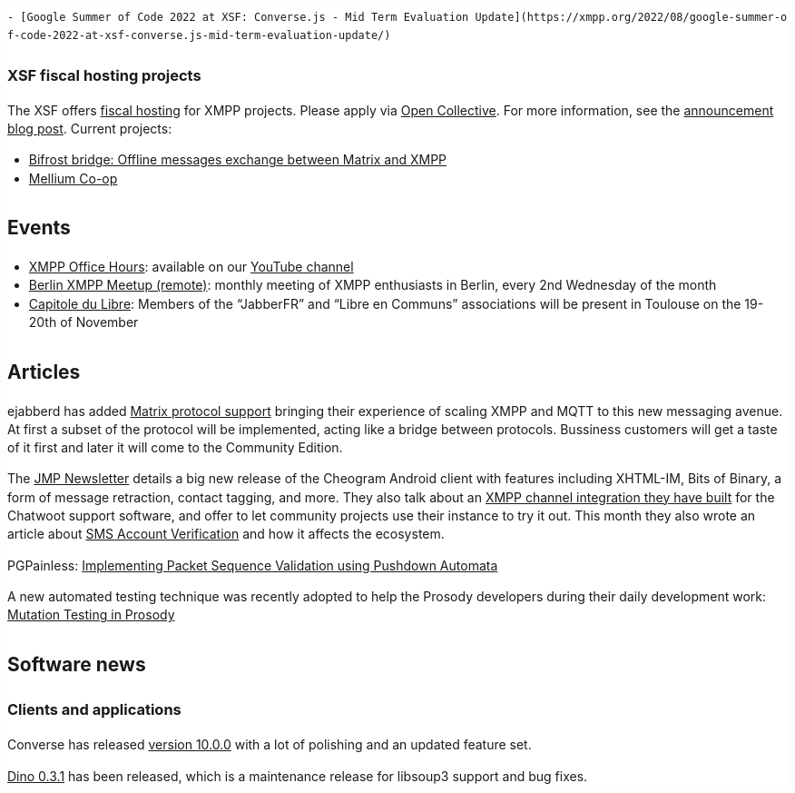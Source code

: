     - [Google Summer of Code 2022 at XSF: Converse.js - Mid Term Evaluation Update](https://xmpp.org/2022/08/google-summer-of-code-2022-at-xsf-converse.js-mid-term-evaluation-update/)

### XSF fiscal hosting projects

The XSF offers [fiscal hosting](https://xmpp.org/community/fiscalhost/) for XMPP projects. Please apply via [Open Collective](https://opencollective.com/xmpp). For more information, see the [announcement blog post](https://xmpp.org/2021/09/the-xsf-as-a-fiscal-host/). Current projects:

- [Bifrost bridge: Offline messages exchange between Matrix and XMPP](https://opencollective.com/bifrost-mam)
- [Mellium Co-op](https://opencollective.com/mellium)

## Events

- [XMPP Office Hours](https://wiki.xmpp.org/web/XMPP_Office_Hours): available on our [YouTube channel](https://www.youtube.com/channel/UCf3Kq2ElJDFQhYDdjn18RuA)
- [Berlin XMPP Meetup (remote)](https://mov.im/?node/pubsub.movim.eu/berlin-xmpp-meetup): monthly meeting of XMPP enthusiasts in Berlin, every 2nd Wednesday of the month
- [Capitole du Libre](https://capitoledulibre.org): Members of the “JabberFR” and “Libre en Communs” associations will be present in Toulouse on the 19-20th of November

## Articles

ejabberd has added [Matrix protocol support](https://www.process-one.net/blog/matrix-protocol-added-to-ejabberd/) bringing their experience of scaling XMPP and MQTT to this new messaging avenue. At first a subset of the protocol will be implemented, acting like a bridge between protocols. Bussiness customers will get a taste of it first and later it will come to the Community Edition.

The [JMP Newsletter](https://blog.jmp.chat/b/october-newsletter-2022) details a big new release of the Cheogram Android client with features including XHTML-IM, Bits of Binary, a form of message retraction, contact tagging, and more.  They also talk about an [XMPP channel integration they have built](https://github.com/chatwoot/chatwoot/pull/5587) for the Chatwoot support software, and offer to let community projects use their instance to try it out. This month they also wrote an article about [SMS Account Verification](https://blog.jmp.chat/b/2022-sms-account-verification) and how it affects the ecosystem.

PGPainless: [Implementing Packet Sequence Validation using Pushdown Automata](https://blog.jabberhead.tk/2022/10/26/implementing-packet-sequence-validation-using-pushdown-automata/)

A new automated testing technique was recently adopted to help the Prosody developers during their daily development work: [Mutation Testing in Prosody](https://blog.prosody.im/mutation-testing-in-prosody/)

## Software news

### Clients and applications

Converse has released [version 10.0.0](https://github.com/conversejs/converse.js/releases/tag/v10.0.0) with a lot of polishing and an updated feature set.

[Dino 0.3.1](https://github.com/dino/dino/releases/tag/v0.3.1) has been released, which is a maintenance release for libsoup3 support and bug fixes.
